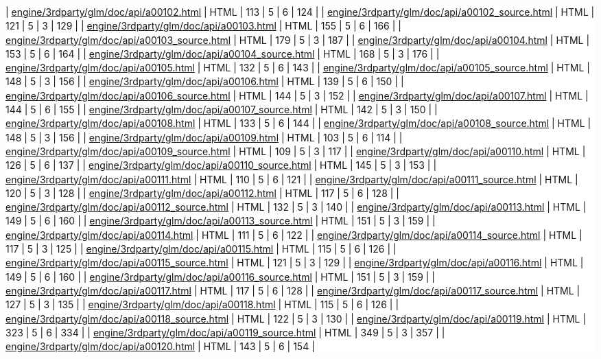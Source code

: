 | [engine/3rdparty/glm/doc/api/a00102.html](/engine/3rdparty/glm/doc/api/a00102.html) | HTML | 113 | 5 | 6 | 124 |
| [engine/3rdparty/glm/doc/api/a00102_source.html](/engine/3rdparty/glm/doc/api/a00102_source.html) | HTML | 121 | 5 | 3 | 129 |
| [engine/3rdparty/glm/doc/api/a00103.html](/engine/3rdparty/glm/doc/api/a00103.html) | HTML | 155 | 5 | 6 | 166 |
| [engine/3rdparty/glm/doc/api/a00103_source.html](/engine/3rdparty/glm/doc/api/a00103_source.html) | HTML | 179 | 5 | 3 | 187 |
| [engine/3rdparty/glm/doc/api/a00104.html](/engine/3rdparty/glm/doc/api/a00104.html) | HTML | 153 | 5 | 6 | 164 |
| [engine/3rdparty/glm/doc/api/a00104_source.html](/engine/3rdparty/glm/doc/api/a00104_source.html) | HTML | 168 | 5 | 3 | 176 |
| [engine/3rdparty/glm/doc/api/a00105.html](/engine/3rdparty/glm/doc/api/a00105.html) | HTML | 132 | 5 | 6 | 143 |
| [engine/3rdparty/glm/doc/api/a00105_source.html](/engine/3rdparty/glm/doc/api/a00105_source.html) | HTML | 148 | 5 | 3 | 156 |
| [engine/3rdparty/glm/doc/api/a00106.html](/engine/3rdparty/glm/doc/api/a00106.html) | HTML | 139 | 5 | 6 | 150 |
| [engine/3rdparty/glm/doc/api/a00106_source.html](/engine/3rdparty/glm/doc/api/a00106_source.html) | HTML | 144 | 5 | 3 | 152 |
| [engine/3rdparty/glm/doc/api/a00107.html](/engine/3rdparty/glm/doc/api/a00107.html) | HTML | 144 | 5 | 6 | 155 |
| [engine/3rdparty/glm/doc/api/a00107_source.html](/engine/3rdparty/glm/doc/api/a00107_source.html) | HTML | 142 | 5 | 3 | 150 |
| [engine/3rdparty/glm/doc/api/a00108.html](/engine/3rdparty/glm/doc/api/a00108.html) | HTML | 133 | 5 | 6 | 144 |
| [engine/3rdparty/glm/doc/api/a00108_source.html](/engine/3rdparty/glm/doc/api/a00108_source.html) | HTML | 148 | 5 | 3 | 156 |
| [engine/3rdparty/glm/doc/api/a00109.html](/engine/3rdparty/glm/doc/api/a00109.html) | HTML | 103 | 5 | 6 | 114 |
| [engine/3rdparty/glm/doc/api/a00109_source.html](/engine/3rdparty/glm/doc/api/a00109_source.html) | HTML | 109 | 5 | 3 | 117 |
| [engine/3rdparty/glm/doc/api/a00110.html](/engine/3rdparty/glm/doc/api/a00110.html) | HTML | 126 | 5 | 6 | 137 |
| [engine/3rdparty/glm/doc/api/a00110_source.html](/engine/3rdparty/glm/doc/api/a00110_source.html) | HTML | 145 | 5 | 3 | 153 |
| [engine/3rdparty/glm/doc/api/a00111.html](/engine/3rdparty/glm/doc/api/a00111.html) | HTML | 110 | 5 | 6 | 121 |
| [engine/3rdparty/glm/doc/api/a00111_source.html](/engine/3rdparty/glm/doc/api/a00111_source.html) | HTML | 120 | 5 | 3 | 128 |
| [engine/3rdparty/glm/doc/api/a00112.html](/engine/3rdparty/glm/doc/api/a00112.html) | HTML | 117 | 5 | 6 | 128 |
| [engine/3rdparty/glm/doc/api/a00112_source.html](/engine/3rdparty/glm/doc/api/a00112_source.html) | HTML | 132 | 5 | 3 | 140 |
| [engine/3rdparty/glm/doc/api/a00113.html](/engine/3rdparty/glm/doc/api/a00113.html) | HTML | 149 | 5 | 6 | 160 |
| [engine/3rdparty/glm/doc/api/a00113_source.html](/engine/3rdparty/glm/doc/api/a00113_source.html) | HTML | 151 | 5 | 3 | 159 |
| [engine/3rdparty/glm/doc/api/a00114.html](/engine/3rdparty/glm/doc/api/a00114.html) | HTML | 111 | 5 | 6 | 122 |
| [engine/3rdparty/glm/doc/api/a00114_source.html](/engine/3rdparty/glm/doc/api/a00114_source.html) | HTML | 117 | 5 | 3 | 125 |
| [engine/3rdparty/glm/doc/api/a00115.html](/engine/3rdparty/glm/doc/api/a00115.html) | HTML | 115 | 5 | 6 | 126 |
| [engine/3rdparty/glm/doc/api/a00115_source.html](/engine/3rdparty/glm/doc/api/a00115_source.html) | HTML | 121 | 5 | 3 | 129 |
| [engine/3rdparty/glm/doc/api/a00116.html](/engine/3rdparty/glm/doc/api/a00116.html) | HTML | 149 | 5 | 6 | 160 |
| [engine/3rdparty/glm/doc/api/a00116_source.html](/engine/3rdparty/glm/doc/api/a00116_source.html) | HTML | 151 | 5 | 3 | 159 |
| [engine/3rdparty/glm/doc/api/a00117.html](/engine/3rdparty/glm/doc/api/a00117.html) | HTML | 117 | 5 | 6 | 128 |
| [engine/3rdparty/glm/doc/api/a00117_source.html](/engine/3rdparty/glm/doc/api/a00117_source.html) | HTML | 127 | 5 | 3 | 135 |
| [engine/3rdparty/glm/doc/api/a00118.html](/engine/3rdparty/glm/doc/api/a00118.html) | HTML | 115 | 5 | 6 | 126 |
| [engine/3rdparty/glm/doc/api/a00118_source.html](/engine/3rdparty/glm/doc/api/a00118_source.html) | HTML | 122 | 5 | 3 | 130 |
| [engine/3rdparty/glm/doc/api/a00119.html](/engine/3rdparty/glm/doc/api/a00119.html) | HTML | 323 | 5 | 6 | 334 |
| [engine/3rdparty/glm/doc/api/a00119_source.html](/engine/3rdparty/glm/doc/api/a00119_source.html) | HTML | 349 | 5 | 3 | 357 |
| [engine/3rdparty/glm/doc/api/a00120.html](/engine/3rdparty/glm/doc/api/a00120.html) | HTML | 143 | 5 | 6 | 154 |